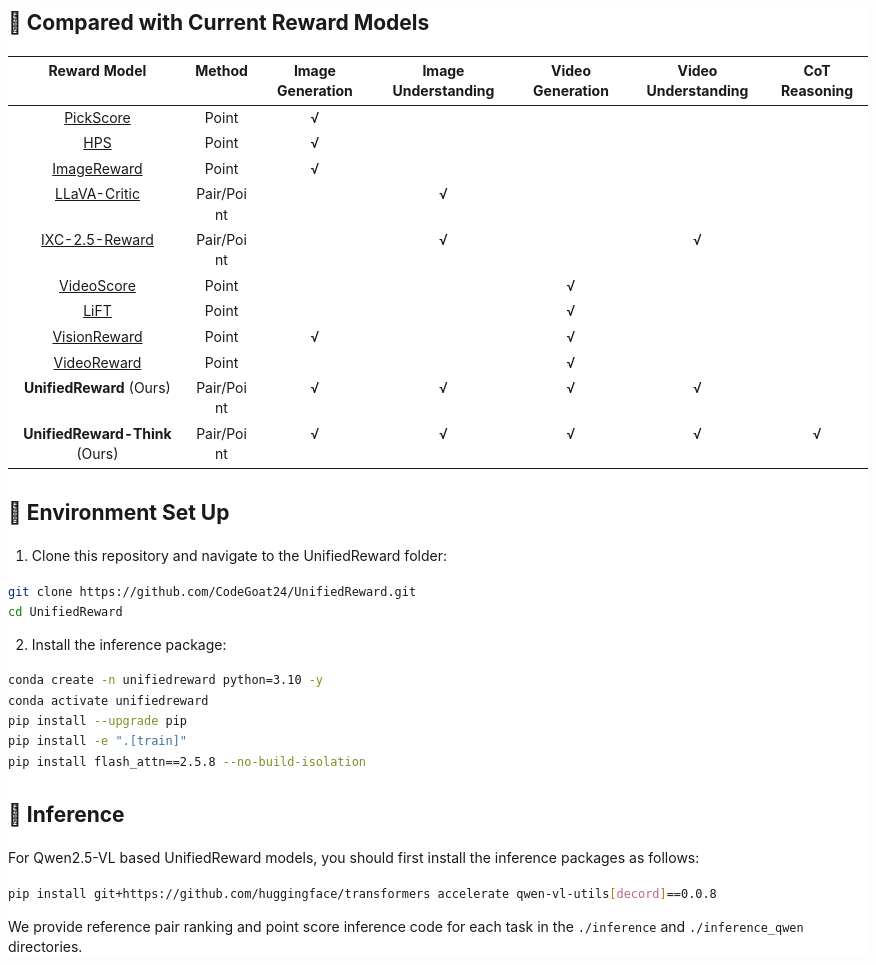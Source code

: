 


## 🏁 Compared with Current Reward Models

|  Reward Model | Method| Image Generation | Image Understanding | Video Generation | Video Understanding | CoT Reasoning
| :-----: | :-----: |:-----: |:-----: | :-----: | :-----: | :-----: |
|  [PickScore](https://github.com/yuvalkirstain/PickScore) |Point | √ |  | || |
|  [HPS](https://github.com/tgxs002/HPSv2) | Point | √ |  ||| |
|  [ImageReward](https://github.com/THUDM/ImageReward) |  Point| √|  ||| |
|  [LLaVA-Critic](https://huggingface.co/lmms-lab/llava-critic-7b) | Pair/Point | | √  ||| |
|  [IXC-2.5-Reward](https://github.com/InternLM/InternLM-XComposer) | Pair/Point | | √  ||√| |
|  [VideoScore](https://github.com/TIGER-AI-Lab/VideoScore) | Point |  |  |√ || |
|  [LiFT](https://github.com/CodeGoat24/LiFT) | Point |  |  |√| | |
|  [VisionReward](https://github.com/THUDM/VisionReward) | Point |√  | |√|| |
|  [VideoReward](https://github.com/KwaiVGI/VideoAlign) | Point |  |  |√ || |
|  **UnifiedReward** (Ours) | Pair/Point | √ | √ |√|√| |
|  **UnifiedReward-Think** (Ours) | Pair/Point | √ | √ |√|√|√|


##  🔧 Environment Set Up

1. Clone this repository and navigate to the UnifiedReward folder:
```bash
git clone https://github.com/CodeGoat24/UnifiedReward.git
cd UnifiedReward
```

2. Install the inference package:
```bash
conda create -n unifiedreward python=3.10 -y
conda activate unifiedreward
pip install --upgrade pip  
pip install -e ".[train]"
pip install flash_attn==2.5.8 --no-build-isolation
```

## 🚀 Inference

For Qwen2.5-VL based UnifiedReward models, you should first install the inference packages as follows:
```bash
pip install git+https://github.com/huggingface/transformers accelerate qwen-vl-utils[decord]==0.0.8
```

We provide reference pair ranking and point score inference code for each task in the `./inference` and `./inference_qwen` directories.

